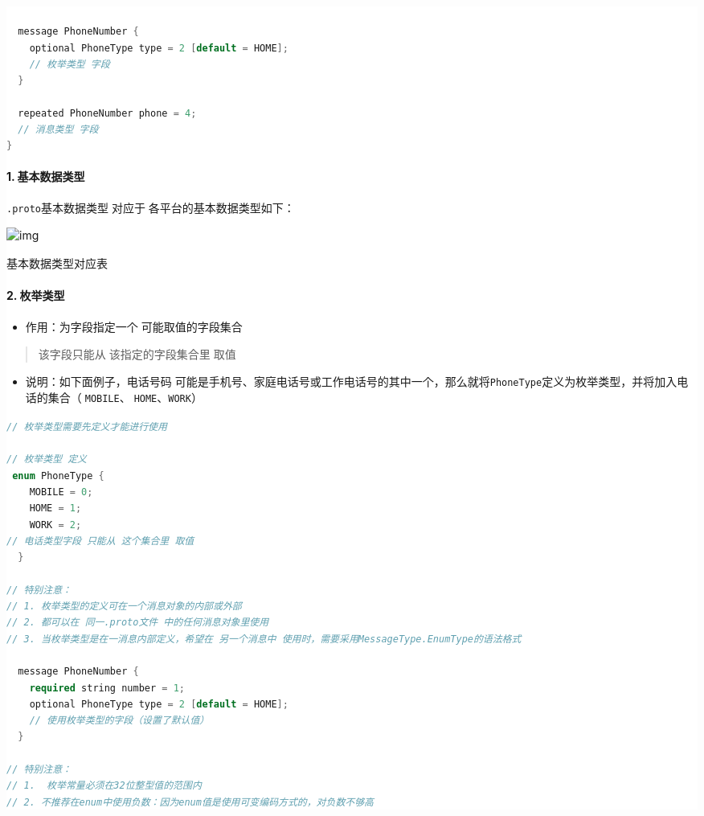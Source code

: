 ```swift

  message PhoneNumber {
    optional PhoneType type = 2 [default = HOME];
    // 枚举类型 字段
  }

  repeated PhoneNumber phone = 4;
  // 消息类型 字段
}
```

#### 1. 基本数据类型

`.proto`基本数据类型 对应于 各平台的基本数据类型如下：

![img](https://tva1.sinaimg.cn/large/008eGmZEly1gmwft0864jj30o60i00vj.jpg)

基本数据类型对应表



#### 2. 枚举类型

- 作用：为字段指定一个 可能取值的字段集合

> 该字段只能从 该指定的字段集合里 取值

- 说明：如下面例子，电话号码 可能是手机号、家庭电话号或工作电话号的其中一个，那么就将`PhoneType`定义为枚举类型，并将加入电话的集合（ `MOBILE`、 `HOME`、`WORK`）



```swift
// 枚举类型需要先定义才能进行使用

// 枚举类型 定义
 enum PhoneType {
    MOBILE = 0;
    HOME = 1;
    WORK = 2;
// 电话类型字段 只能从 这个集合里 取值
  }

// 特别注意：
// 1. 枚举类型的定义可在一个消息对象的内部或外部
// 2. 都可以在 同一.proto文件 中的任何消息对象里使用
// 3. 当枚举类型是在一消息内部定义，希望在 另一个消息中 使用时，需要采用MessageType.EnumType的语法格式

  message PhoneNumber {
    required string number = 1;
    optional PhoneType type = 2 [default = HOME];
    // 使用枚举类型的字段（设置了默认值）
  }

// 特别注意：
// 1.  枚举常量必须在32位整型值的范围内
// 2. 不推荐在enum中使用负数：因为enum值是使用可变编码方式的，对负数不够高
```
